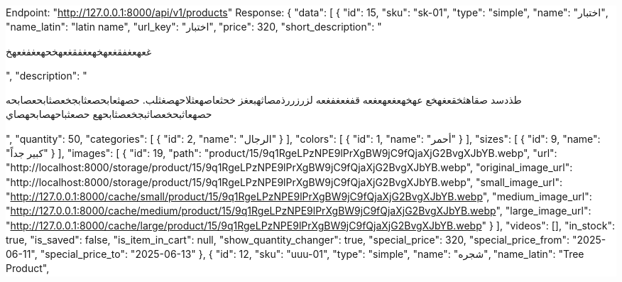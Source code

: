 Endpoint: "http://127.0.0.1:8000/api/v1/products"
Response:
{
	"data": [
		{
			"id": 15,
			"sku": "sk-01",
			"type": "simple",
			"name": "اختبار",
			"name_latin": "latin name",
			"url_key": "اختبار",
			"price": 320,
			"short_description": "<p>غعهعغفقغعهخهعغفقغعهخحهعغفغعهخ</p>",
			"description": "<p>طذدسد صقاهثخقعغهخع عهخهعغعهعغعه قفغعغفغعه لزرزررذمصاثهبعغز خحثعاصهعثلاحهصغثلب. حصهثعابحصعثابجخعصثابحعصابحه حصهعاثبحخعصاثبجخعصثابحهع حصعثباحهصابحهصاي</p>",
			"quantity": 50,
			"categories": [
				{
					"id": 2,
					"name": "الرجال"
				}
			],
			"colors": [
				{
					"id": 1,
					"name": "أحمر"
				}
			],
			"sizes": [
				{
					"id": 9,
					"name": "كبير جداً"
				}
			],
			"images": [
				{
					"id": 19,
					"path": "product/15/9q1RgeLPzNPE9lPrXgBW9jC9fQjaXjG2BvgXJbYB.webp",
					"url": "http://localhost:8000/storage/product/15/9q1RgeLPzNPE9lPrXgBW9jC9fQjaXjG2BvgXJbYB.webp",
					"original_image_url": "http://localhost:8000/storage/product/15/9q1RgeLPzNPE9lPrXgBW9jC9fQjaXjG2BvgXJbYB.webp",
					"small_image_url": "http://127.0.0.1:8000/cache/small/product/15/9q1RgeLPzNPE9lPrXgBW9jC9fQjaXjG2BvgXJbYB.webp",
					"medium_image_url": "http://127.0.0.1:8000/cache/medium/product/15/9q1RgeLPzNPE9lPrXgBW9jC9fQjaXjG2BvgXJbYB.webp",
					"large_image_url": "http://127.0.0.1:8000/cache/large/product/15/9q1RgeLPzNPE9lPrXgBW9jC9fQjaXjG2BvgXJbYB.webp"
				}
			],
			"videos": [],
			"in_stock": true,
			"is_saved": false,
			"is_item_in_cart": null,
			"show_quantity_changer": true,
			"special_price": 320,
			"special_price_from": "2025-06-11",
			"special_price_to": "2025-06-13"
		},
		{
			"id": 12,
			"sku": "uuu-01",
			"type": "simple",
			"name": "شجره",
			"name_latin": "Tree Product",